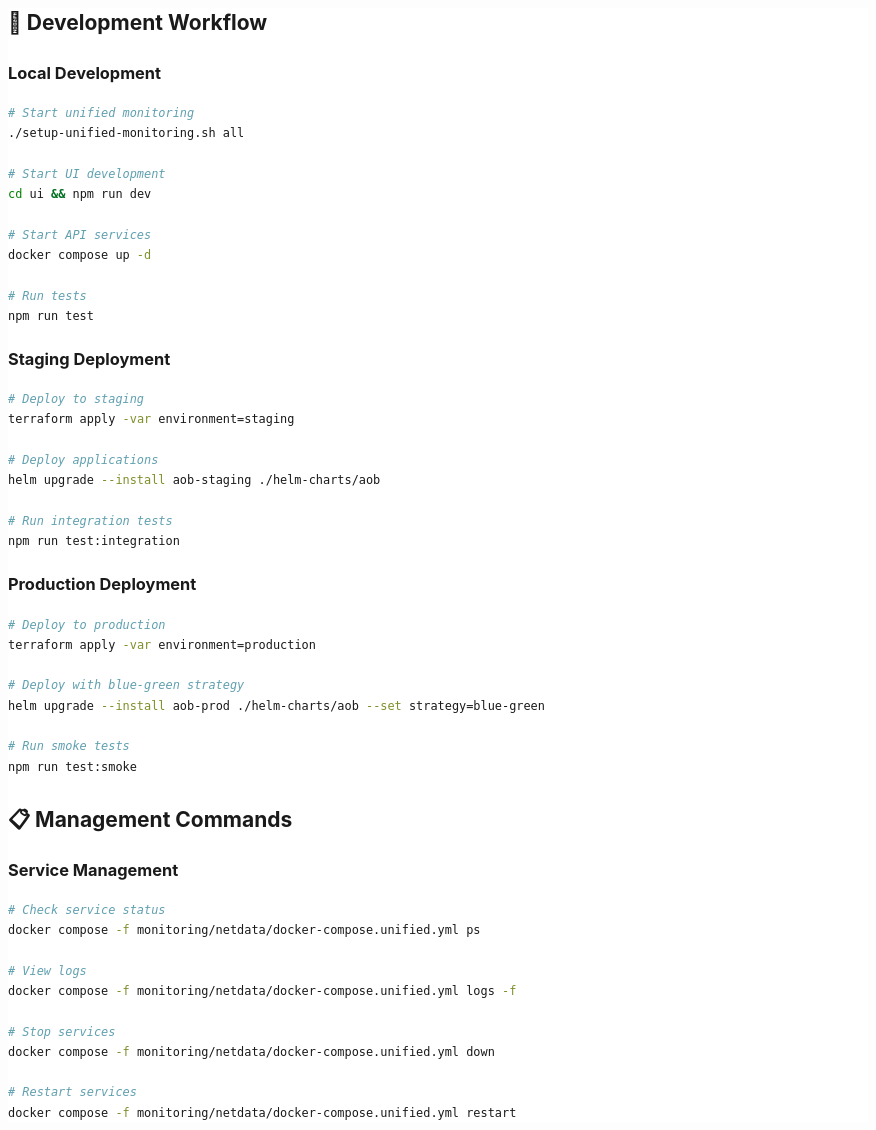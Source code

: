 ## 🔄 **Development Workflow**

### **Local Development**
```bash
# Start unified monitoring
./setup-unified-monitoring.sh all

# Start UI development
cd ui && npm run dev

# Start API services
docker compose up -d

# Run tests
npm run test
```

### **Staging Deployment**
```bash
# Deploy to staging
terraform apply -var environment=staging

# Deploy applications
helm upgrade --install aob-staging ./helm-charts/aob

# Run integration tests
npm run test:integration
```

### **Production Deployment**
```bash
# Deploy to production
terraform apply -var environment=production

# Deploy with blue-green strategy
helm upgrade --install aob-prod ./helm-charts/aob --set strategy=blue-green

# Run smoke tests
npm run test:smoke
```

## 📋 **Management Commands**

### **Service Management**
```bash
# Check service status
docker compose -f monitoring/netdata/docker-compose.unified.yml ps

# View logs
docker compose -f monitoring/netdata/docker-compose.unified.yml logs -f

# Stop services
docker compose -f monitoring/netdata/docker-compose.unified.yml down

# Restart services
docker compose -f monitoring/netdata/docker-compose.unified.yml restart
```
